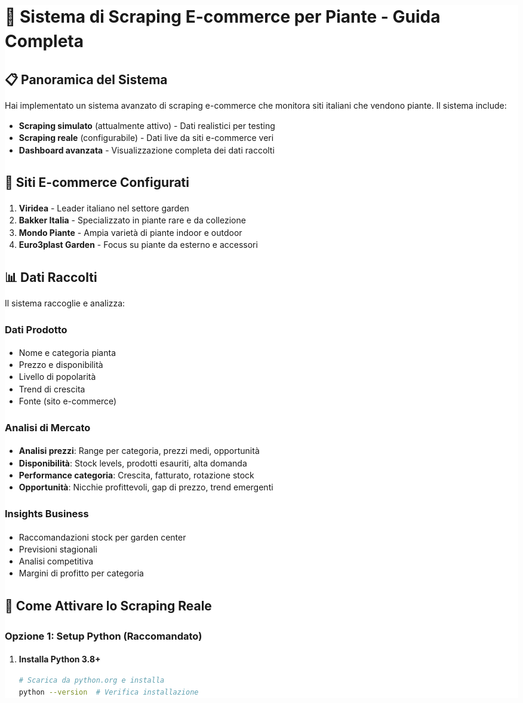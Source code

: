 # 🌱 Sistema di Scraping E-commerce per Piante - Guida Completa

## 📋 Panoramica del Sistema

Hai implementato un sistema avanzato di scraping e-commerce che monitora siti italiani che vendono piante. Il sistema include:

- **Scraping simulato** (attualmente attivo) - Dati realistici per testing
- **Scraping reale** (configurabile) - Dati live da siti e-commerce veri
- **Dashboard avanzata** - Visualizzazione completa dei dati raccolti

## 🎯 Siti E-commerce Configurati

1. **Viridea** - Leader italiano nel settore garden
2. **Bakker Italia** - Specializzato in piante rare e da collezione  
3. **Mondo Piante** - Ampia varietà di piante indoor e outdoor
4. **Euro3plast Garden** - Focus su piante da esterno e accessori

## 📊 Dati Raccolti

Il sistema raccoglie e analizza:

### Dati Prodotto
- Nome e categoria pianta
- Prezzo e disponibilità
- Livello di popolarità
- Trend di crescita
- Fonte (sito e-commerce)

### Analisi di Mercato
- **Analisi prezzi**: Range per categoria, prezzi medi, opportunità
- **Disponibilità**: Stock levels, prodotti esauriti, alta domanda
- **Performance categoria**: Crescita, fatturato, rotazione stock
- **Opportunità**: Nicchie profittevoli, gap di prezzo, trend emergenti

### Insights Business
- Raccomandazioni stock per garden center
- Previsioni stagionali
- Analisi competitiva
- Margini di profitto per categoria

## 🚀 Come Attivare lo Scraping Reale

### Opzione 1: Setup Python (Raccomandato)

1. **Installa Python 3.8+**
   ```bash
   # Scarica da python.org e installa
   python --version  # Verifica installazione
   ```
